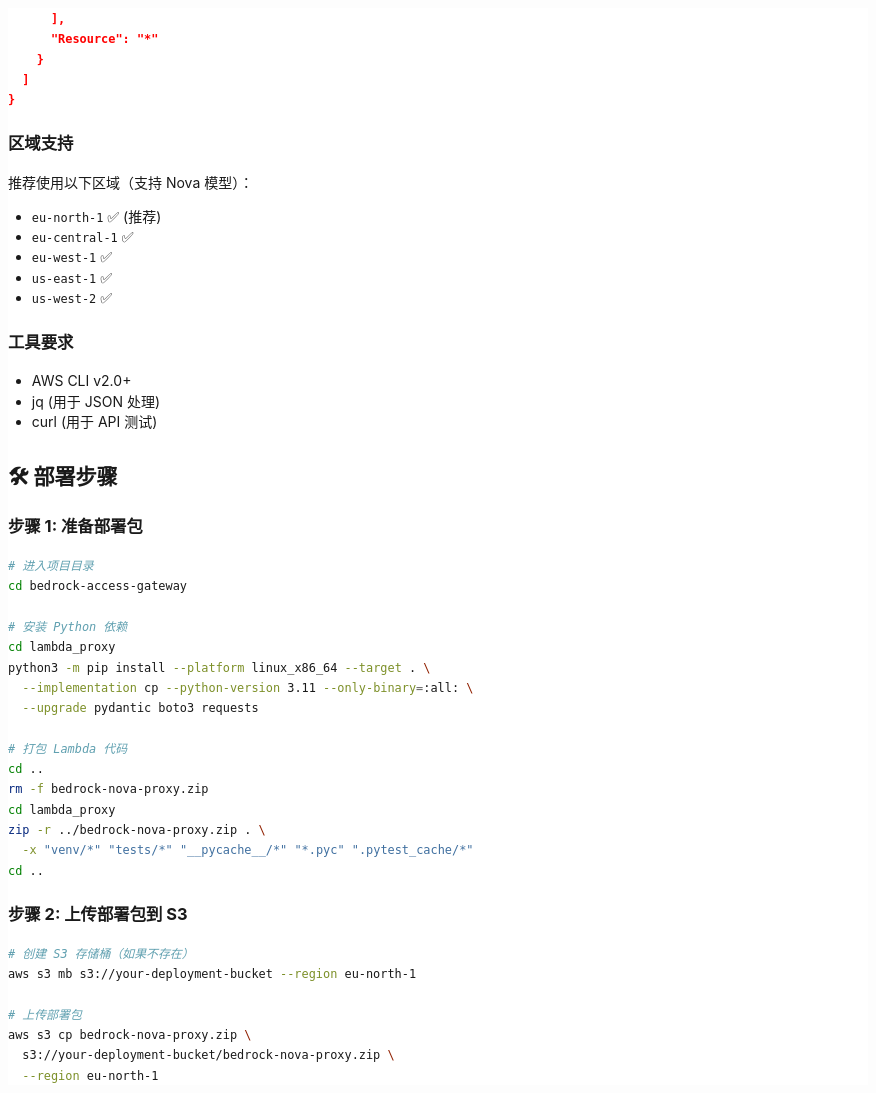 ```json
      ],
      "Resource": "*"
    }
  ]
}
```

### 区域支持

推荐使用以下区域（支持 Nova 模型）：
- `eu-north-1` ✅ (推荐)
- `eu-central-1` ✅
- `eu-west-1` ✅
- `us-east-1` ✅
- `us-west-2` ✅

### 工具要求

- AWS CLI v2.0+
- jq (用于 JSON 处理)
- curl (用于 API 测试)

## 🛠️ 部署步骤

### 步骤 1: 准备部署包

```bash
# 进入项目目录
cd bedrock-access-gateway

# 安装 Python 依赖
cd lambda_proxy
python3 -m pip install --platform linux_x86_64 --target . \
  --implementation cp --python-version 3.11 --only-binary=:all: \
  --upgrade pydantic boto3 requests

# 打包 Lambda 代码
cd ..
rm -f bedrock-nova-proxy.zip
cd lambda_proxy
zip -r ../bedrock-nova-proxy.zip . \
  -x "venv/*" "tests/*" "__pycache__/*" "*.pyc" ".pytest_cache/*"
cd ..
```

### 步骤 2: 上传部署包到 S3

```bash
# 创建 S3 存储桶（如果不存在）
aws s3 mb s3://your-deployment-bucket --region eu-north-1

# 上传部署包
aws s3 cp bedrock-nova-proxy.zip \
  s3://your-deployment-bucket/bedrock-nova-proxy.zip \
  --region eu-north-1
```
